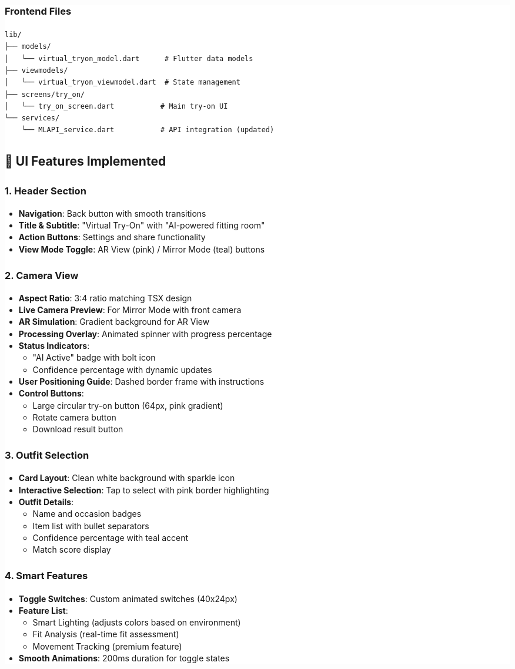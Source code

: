 ### Frontend Files
```
lib/
├── models/
│   └── virtual_tryon_model.dart      # Flutter data models
├── viewmodels/
│   └── virtual_tryon_viewmodel.dart  # State management
├── screens/try_on/
│   └── try_on_screen.dart           # Main try-on UI
└── services/
    └── MLAPI_service.dart           # API integration (updated)
```

## 🎨 UI Features Implemented

### 1. Header Section
- **Navigation**: Back button with smooth transitions
- **Title & Subtitle**: "Virtual Try-On" with "AI-powered fitting room"
- **Action Buttons**: Settings and share functionality
- **View Mode Toggle**: AR View (pink) / Mirror Mode (teal) buttons

### 2. Camera View
- **Aspect Ratio**: 3:4 ratio matching TSX design
- **Live Camera Preview**: For Mirror Mode with front camera
- **AR Simulation**: Gradient background for AR View
- **Processing Overlay**: Animated spinner with progress percentage
- **Status Indicators**: 
  - "AI Active" badge with bolt icon
  - Confidence percentage with dynamic updates
- **User Positioning Guide**: Dashed border frame with instructions
- **Control Buttons**:
  - Large circular try-on button (64px, pink gradient)
  - Rotate camera button
  - Download result button

### 3. Outfit Selection
- **Card Layout**: Clean white background with sparkle icon
- **Interactive Selection**: Tap to select with pink border highlighting
- **Outfit Details**:
  - Name and occasion badges
  - Item list with bullet separators
  - Confidence percentage with teal accent
  - Match score display

### 4. Smart Features
- **Toggle Switches**: Custom animated switches (40x24px)
- **Feature List**:
  - Smart Lighting (adjusts colors based on environment)
  - Fit Analysis (real-time fit assessment)
  - Movement Tracking (premium feature)
- **Smooth Animations**: 200ms duration for toggle states
